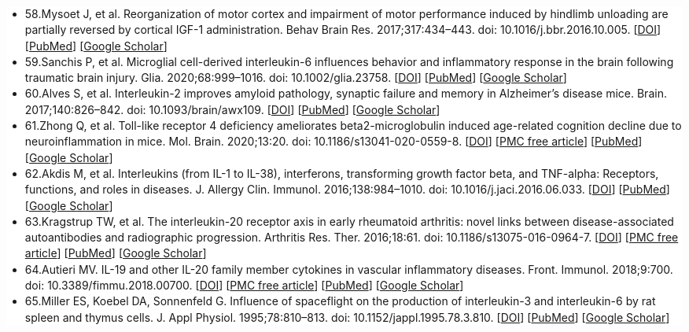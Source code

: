 * 58.Mysoet J, et al. Reorganization of motor cortex and impairment of motor performance induced by hindlimb unloading are partially reversed by cortical IGF-1 administration. Behav Brain Res. 2017;317:434–443. doi: 10.1016/j.bbr.2016.10.005. [[DOI](https://doi.org/10.1016/j.bbr.2016.10.005)] [[PubMed](https://pubmed.ncbi.nlm.nih.gov/27717815/)] [[Google Scholar](https://scholar.google.com/scholar_lookup?journal=Behav%20Brain%20Res.&title=Reorganization%20of%20motor%20cortex%20and%20impairment%20of%20motor%20performance%20induced%20by%20hindlimb%20unloading%20are%20partially%20reversed%20by%20cortical%20IGF-1%20administration&author=J%20Mysoet&volume=317&publication_year=2017&pages=434-443&pmid=27717815&doi=10.1016/j.bbr.2016.10.005&)]
* 59.Sanchis P, et al. Microglial cell-derived interleukin-6 influences behavior and inflammatory response in the brain following traumatic brain injury. Glia. 2020;68:999–1016. doi: 10.1002/glia.23758. [[DOI](https://doi.org/10.1002/glia.23758)] [[PubMed](https://pubmed.ncbi.nlm.nih.gov/31799746/)] [[Google Scholar](https://scholar.google.com/scholar_lookup?journal=Glia&title=Microglial%20cell-derived%20interleukin-6%20influences%20behavior%20and%20inflammatory%20response%20in%20the%20brain%20following%20traumatic%20brain%20injury&author=P%20Sanchis&volume=68&publication_year=2020&pages=999-1016&pmid=31799746&doi=10.1002/glia.23758&)]
* 60.Alves S, et al. Interleukin-2 improves amyloid pathology, synaptic failure and memory in Alzheimer’s disease mice. Brain. 2017;140:826–842. doi: 10.1093/brain/awx109. [[DOI](https://doi.org/10.1093/brain/awx109)] [[PubMed](https://pubmed.ncbi.nlm.nih.gov/28003243/)] [[Google Scholar](https://scholar.google.com/scholar_lookup?journal=Brain&title=Interleukin-2%20improves%20amyloid%20pathology,%20synaptic%20failure%20and%20memory%20in%20Alzheimer%E2%80%99s%20disease%20mice&author=S%20Alves&volume=140&publication_year=2017&pages=826-842&pmid=28003243&doi=10.1093/brain/awx109&)]
* 61.Zhong Q, et al. Toll-like receptor 4 deficiency ameliorates beta2-microglobulin induced age-related cognition decline due to neuroinflammation in mice. Mol. Brain. 2020;13:20. doi: 10.1186/s13041-020-0559-8. [[DOI](https://doi.org/10.1186/s13041-020-0559-8)] [[PMC free article](/articles/PMC7023753/)] [[PubMed](https://pubmed.ncbi.nlm.nih.gov/32059688/)] [[Google Scholar](https://scholar.google.com/scholar_lookup?journal=Mol.%20Brain&title=Toll-like%20receptor%204%20deficiency%20ameliorates%20beta2-microglobulin%20induced%20age-related%20cognition%20decline%20due%20to%20neuroinflammation%20in%20mice&author=Q%20Zhong&volume=13&publication_year=2020&pages=20&pmid=32059688&doi=10.1186/s13041-020-0559-8&)]
* 62.Akdis M, et al. Interleukins (from IL-1 to IL-38), interferons, transforming growth factor beta, and TNF-alpha: Receptors, functions, and roles in diseases. J. Allergy Clin. Immunol. 2016;138:984–1010. doi: 10.1016/j.jaci.2016.06.033. [[DOI](https://doi.org/10.1016/j.jaci.2016.06.033)] [[PubMed](https://pubmed.ncbi.nlm.nih.gov/27577879/)] [[Google Scholar](https://scholar.google.com/scholar_lookup?journal=J.%20Allergy%20Clin.%20Immunol.&title=Interleukins%20(from%20IL-1%20to%20IL-38),%20interferons,%20transforming%20growth%20factor%20beta,%20and%20TNF-alpha:%20Receptors,%20functions,%20and%20roles%20in%20diseases&author=M%20Akdis&volume=138&publication_year=2016&pages=984-1010&pmid=27577879&doi=10.1016/j.jaci.2016.06.033&)]
* 63.Kragstrup TW, et al. The interleukin-20 receptor axis in early rheumatoid arthritis: novel links between disease-associated autoantibodies and radiographic progression. Arthritis Res. Ther. 2016;18:61. doi: 10.1186/s13075-016-0964-7. [[DOI](https://doi.org/10.1186/s13075-016-0964-7)] [[PMC free article](/articles/PMC4788924/)] [[PubMed](https://pubmed.ncbi.nlm.nih.gov/26968800/)] [[Google Scholar](https://scholar.google.com/scholar_lookup?journal=Arthritis%20Res.%20Ther.&title=The%20interleukin-20%20receptor%20axis%20in%20early%20rheumatoid%20arthritis:%20novel%20links%20between%20disease-associated%20autoantibodies%20and%20radiographic%20progression&author=TW%20Kragstrup&volume=18&publication_year=2016&pages=61&pmid=26968800&doi=10.1186/s13075-016-0964-7&)]
* 64.Autieri MV. IL-19 and other IL-20 family member cytokines in vascular inflammatory diseases. Front. Immunol. 2018;9:700. doi: 10.3389/fimmu.2018.00700. [[DOI](https://doi.org/10.3389/fimmu.2018.00700)] [[PMC free article](/articles/PMC5897441/)] [[PubMed](https://pubmed.ncbi.nlm.nih.gov/29681905/)] [[Google Scholar](https://scholar.google.com/scholar_lookup?journal=Front.%20Immunol.&title=IL-19%20and%20other%20IL-20%20family%20member%20cytokines%20in%20vascular%20inflammatory%20diseases&author=MV%20Autieri&volume=9&publication_year=2018&pages=700&pmid=29681905&doi=10.3389/fimmu.2018.00700&)]
* 65.Miller ES, Koebel DA, Sonnenfeld G. Influence of spaceflight on the production of interleukin-3 and interleukin-6 by rat spleen and thymus cells. J. Appl Physiol. 1995;78:810–813. doi: 10.1152/jappl.1995.78.3.810. [[DOI](https://doi.org/10.1152/jappl.1995.78.3.810)] [[PubMed](https://pubmed.ncbi.nlm.nih.gov/7775323/)] [[Google Scholar](https://scholar.google.com/scholar_lookup?journal=J.%20Appl%20Physiol.&title=Influence%20of%20spaceflight%20on%20the%20production%20of%20interleukin-3%20and%20interleukin-6%20by%20rat%20spleen%20and%20thymus%20cells&author=ES%20Miller&author=DA%20Koebel&author=G%20Sonnenfeld&volume=78&publication_year=1995&pages=810-813&pmid=7775323&doi=10.1152/jappl.1995.78.3.810&)]